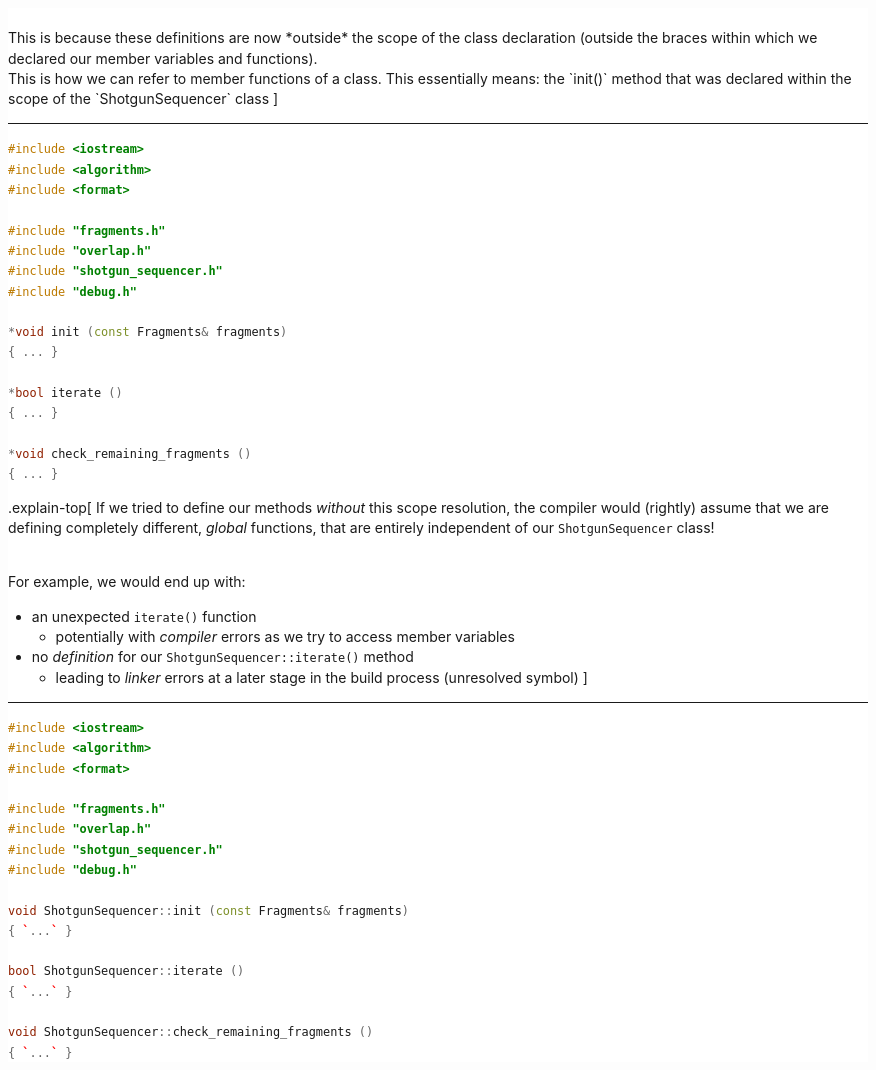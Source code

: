 <br>
This is because these definitions are now *outside* the scope of the class
declaration (outside the braces within which we declared our member variables
and functions).

<br>
This is how we can refer to member functions of a class. This essentially
means: the `init()` method that was declared within the scope of the
`ShotgunSequencer` class ]


---

```c++
#include <iostream>
#include <algorithm>
#include <format>

#include "fragments.h"
#include "overlap.h"
#include "shotgun_sequencer.h"
#include "debug.h"

*void init (const Fragments& fragments)
{ ... }

*bool iterate ()
{ ... }

*void check_remaining_fragments ()
{ ... }
```

.explain-top[
If we tried to define our methods *without* this scope resolution, the compiler
would (rightly) assume that we are defining completely different, *global* functions,
that are entirely independent of our `ShotgunSequencer` class!

<br>For example, we would end up with:
- an unexpected `iterate()` function
  - potentially with *compiler* errors as we try to access member variables
- no *definition* for our `ShotgunSequencer::iterate()` method 
  - leading to *linker* errors at a later stage in the build process (unresolved symbol)
]

---

```c++
#include <iostream>
#include <algorithm>
#include <format>

#include "fragments.h"
#include "overlap.h"
#include "shotgun_sequencer.h"
#include "debug.h"

void ShotgunSequencer::init (const Fragments& fragments)
{ `...` }

bool ShotgunSequencer::iterate ()
{ `...` }

void ShotgunSequencer::check_remaining_fragments ()
{ `...` }
```
